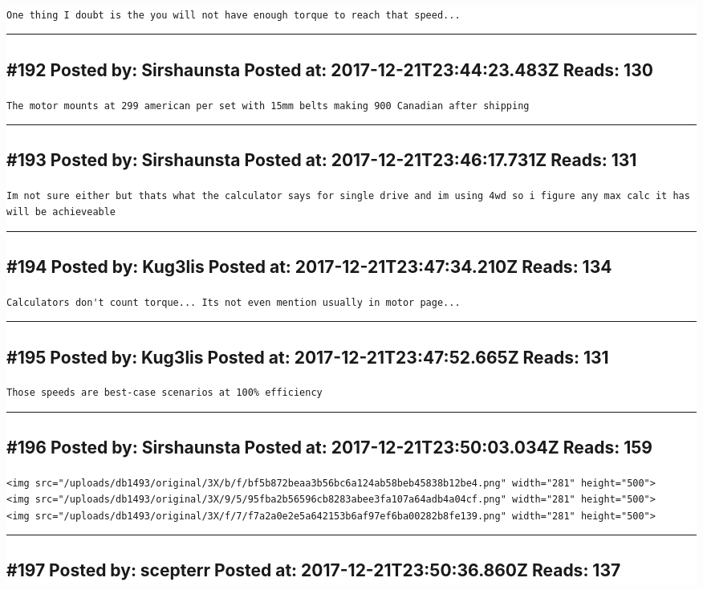 ```
One thing I doubt is the you will not have enough torque to reach that speed...
```

---
## \#192 Posted by: Sirshaunsta Posted at: 2017-12-21T23:44:23.483Z Reads: 130

```
The motor mounts at 299 american per set with 15mm belts making 900 Canadian after shipping
```

---
## \#193 Posted by: Sirshaunsta Posted at: 2017-12-21T23:46:17.731Z Reads: 131

```
Im not sure either but thats what the calculator says for single drive and im using 4wd so i figure any max calc it has will be achieveable
```

---
## \#194 Posted by: Kug3lis Posted at: 2017-12-21T23:47:34.210Z Reads: 134

```
Calculators don't count torque... Its not even mention usually in motor page...
```

---
## \#195 Posted by: Kug3lis Posted at: 2017-12-21T23:47:52.665Z Reads: 131

```
Those speeds are best-case scenarios at 100% efficiency
```

---
## \#196 Posted by: Sirshaunsta Posted at: 2017-12-21T23:50:03.034Z Reads: 159

```
<img src="/uploads/db1493/original/3X/b/f/bf5b872beaa3b56bc6a124ab58beb45838b12be4.png" width="281" height="500">
<img src="/uploads/db1493/original/3X/9/5/95fba2b56596cb8283abee3fa107a64adb4a04cf.png" width="281" height="500">
<img src="/uploads/db1493/original/3X/f/7/f7a2a0e2e5a642153b6af97ef6ba00282b8fe139.png" width="281" height="500">
```

---
## \#197 Posted by: scepterr Posted at: 2017-12-21T23:50:36.860Z Reads: 137
